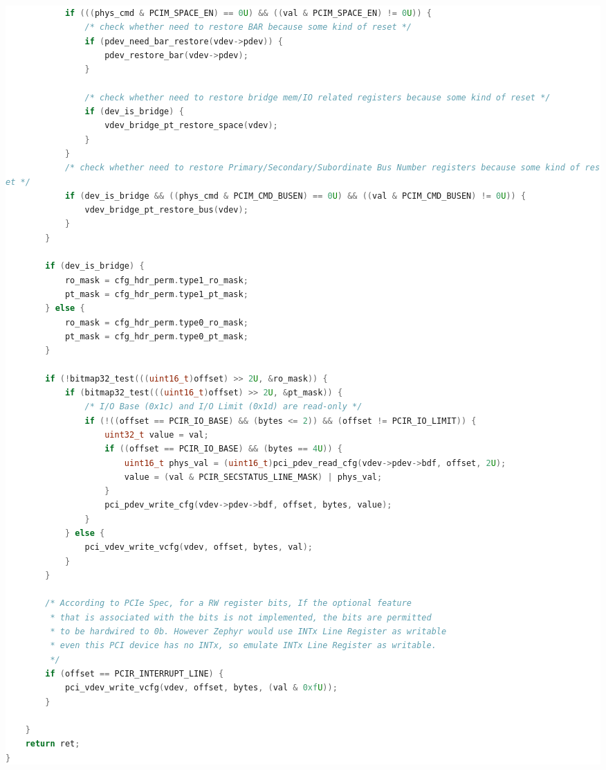 ```cpp
			if (((phys_cmd & PCIM_SPACE_EN) == 0U) && ((val & PCIM_SPACE_EN) != 0U)) {
				/* check whether need to restore BAR because some kind of reset */
				if (pdev_need_bar_restore(vdev->pdev)) {
					pdev_restore_bar(vdev->pdev);
				}

				/* check whether need to restore bridge mem/IO related registers because some kind of reset */
				if (dev_is_bridge) {
					vdev_bridge_pt_restore_space(vdev);
				}
			}
			/* check whether need to restore Primary/Secondary/Subordinate Bus Number registers because some kind of reset */
			if (dev_is_bridge && ((phys_cmd & PCIM_CMD_BUSEN) == 0U) && ((val & PCIM_CMD_BUSEN) != 0U)) {
				vdev_bridge_pt_restore_bus(vdev);
			}
		}

		if (dev_is_bridge) {
			ro_mask = cfg_hdr_perm.type1_ro_mask;
			pt_mask = cfg_hdr_perm.type1_pt_mask;
		} else {
			ro_mask = cfg_hdr_perm.type0_ro_mask;
			pt_mask = cfg_hdr_perm.type0_pt_mask;
		}

		if (!bitmap32_test(((uint16_t)offset) >> 2U, &ro_mask)) {
			if (bitmap32_test(((uint16_t)offset) >> 2U, &pt_mask)) {
				/* I/O Base (0x1c) and I/O Limit (0x1d) are read-only */
				if (!((offset == PCIR_IO_BASE) && (bytes <= 2)) && (offset != PCIR_IO_LIMIT)) {
					uint32_t value = val;
					if ((offset == PCIR_IO_BASE) && (bytes == 4U)) {
						uint16_t phys_val = (uint16_t)pci_pdev_read_cfg(vdev->pdev->bdf, offset, 2U);
						value = (val & PCIR_SECSTATUS_LINE_MASK) | phys_val;
					}
					pci_pdev_write_cfg(vdev->pdev->bdf, offset, bytes, value);
				}
			} else {
				pci_vdev_write_vcfg(vdev, offset, bytes, val);
			}
		}

		/* According to PCIe Spec, for a RW register bits, If the optional feature
		 * that is associated with the bits is not implemented, the bits are permitted
		 * to be hardwired to 0b. However Zephyr would use INTx Line Register as writable
		 * even this PCI device has no INTx, so emulate INTx Line Register as writable.
		 */
		if (offset == PCIR_INTERRUPT_LINE) {
			pci_vdev_write_vcfg(vdev, offset, bytes, (val & 0xfU));
		}

	}
	return ret;
}
```